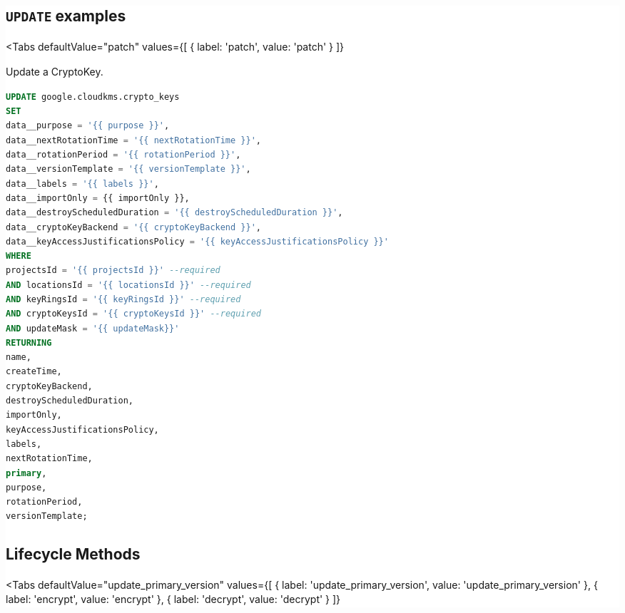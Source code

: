 
## `UPDATE` examples

<Tabs
    defaultValue="patch"
    values={[
        { label: 'patch', value: 'patch' }
    ]}
>
<TabItem value="patch">

Update a CryptoKey.

```sql
UPDATE google.cloudkms.crypto_keys
SET 
data__purpose = '{{ purpose }}',
data__nextRotationTime = '{{ nextRotationTime }}',
data__rotationPeriod = '{{ rotationPeriod }}',
data__versionTemplate = '{{ versionTemplate }}',
data__labels = '{{ labels }}',
data__importOnly = {{ importOnly }},
data__destroyScheduledDuration = '{{ destroyScheduledDuration }}',
data__cryptoKeyBackend = '{{ cryptoKeyBackend }}',
data__keyAccessJustificationsPolicy = '{{ keyAccessJustificationsPolicy }}'
WHERE 
projectsId = '{{ projectsId }}' --required
AND locationsId = '{{ locationsId }}' --required
AND keyRingsId = '{{ keyRingsId }}' --required
AND cryptoKeysId = '{{ cryptoKeysId }}' --required
AND updateMask = '{{ updateMask}}'
RETURNING
name,
createTime,
cryptoKeyBackend,
destroyScheduledDuration,
importOnly,
keyAccessJustificationsPolicy,
labels,
nextRotationTime,
primary,
purpose,
rotationPeriod,
versionTemplate;
```
</TabItem>
</Tabs>


## Lifecycle Methods

<Tabs
    defaultValue="update_primary_version"
    values={[
        { label: 'update_primary_version', value: 'update_primary_version' },
        { label: 'encrypt', value: 'encrypt' },
        { label: 'decrypt', value: 'decrypt' }
    ]}
>
<TabItem value="update_primary_version">
